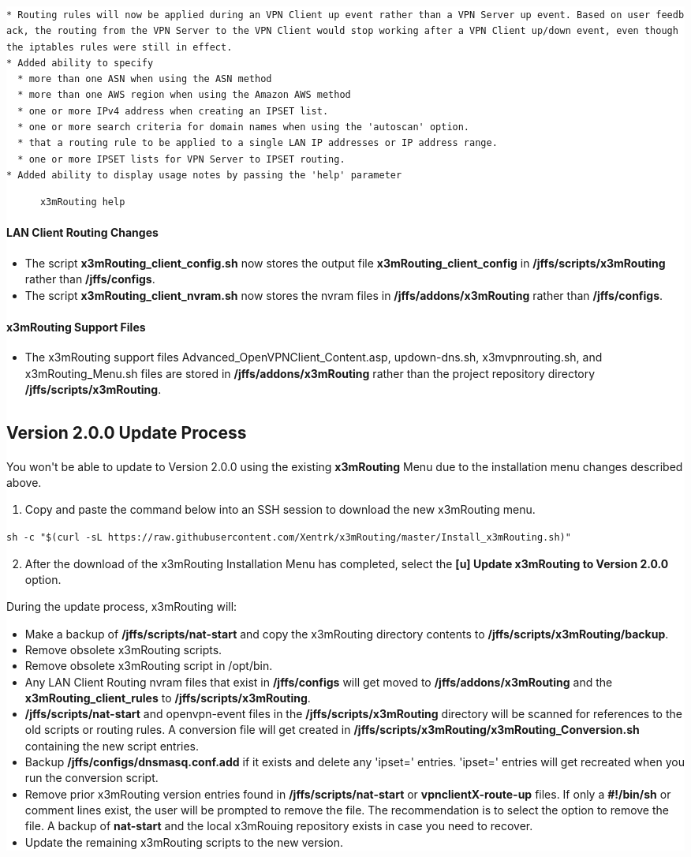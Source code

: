    * Routing rules will now be applied during an VPN Client up event rather than a VPN Server up event. Based on user feedback, the routing from the VPN Server to the VPN Client would stop working after a VPN Client up/down event, even though the iptables rules were still in effect.
    * Added ability to specify
      * more than one ASN when using the ASN method
      * more than one AWS region when using the Amazon AWS method
      * one or more IPv4 address when creating an IPSET list.
      * one or more search criteria for domain names when using the 'autoscan' option.
      * that a routing rule to be applied to a single LAN IP addresses or IP address range.
      * one or more IPSET lists for VPN Server to IPSET routing.
    * Added ability to display usage notes by passing the 'help' parameter
````
      x3mRouting help
````

#### LAN Client Routing Changes
  * The script **x3mRouting_client_config.sh** now stores the output file **x3mRouting_client_config** in **/jffs/scripts/x3mRouting** rather than **/jffs/configs**.
  * The script **x3mRouting_client_nvram.sh** now stores the nvram files in **/jffs/addons/x3mRouting** rather than **/jffs/configs**.

#### x3mRouting Support Files
  * The x3mRouting support files Advanced_OpenVPNClient_Content.asp, updown-dns.sh, x3mvpnrouting.sh, and x3mRouting_Menu.sh files are stored in **/jffs/addons/x3mRouting** rather than the project repository directory **/jffs/scripts/x3mRouting**.

## Version 2.0.0 Update Process
You won't be able to update to Version 2.0.0 using the existing **x3mRouting** Menu due to the installation menu changes described above.  

  1.  Copy and paste the command below into an SSH session to download the new x3mRouting menu.

````
sh -c "$(curl -sL https://raw.githubusercontent.com/Xentrk/x3mRouting/master/Install_x3mRouting.sh)"
````
  2.  After the download of the x3mRouting Installation Menu has completed, select the **[u]  Update x3mRouting to Version 2.0.0** option.

During the update process, x3mRouting will:
  * Make a backup of **/jffs/scripts/nat-start** and copy the x3mRouting directory contents to **/jffs/scripts/x3mRouting/backup**.
  * Remove obsolete x3mRouting scripts.
  * Remove obsolete x3mRouting script in /opt/bin.
  * Any LAN Client Routing nvram files that exist in **/jffs/configs** will get moved to **/jffs/addons/x3mRouting** and the **x3mRouting_client_rules** to **/jffs/scripts/x3mRouting**.
  * **/jffs/scripts/nat-start** and openvpn-event files in the **/jffs/scripts/x3mRouting** directory will be scanned for references to the old scripts or routing rules. A conversion file will get created in **/jffs/scripts/x3mRouting/x3mRouting_Conversion.sh** containing the new script entries.
  * Backup **/jffs/configs/dnsmasq.conf.add** if it exists and delete any 'ipset=' entries. 'ipset=' entries will get recreated when you run the conversion script.
  * Remove prior x3mRouting version entries found in **/jffs/scripts/nat-start** or **vpnclientX-route-up** files. If only a **#!/bin/sh** or comment lines exist, the user will be prompted to remove the file. The recommendation is to select the option to remove the file. A backup of **nat-start** and the local x3mRouing repository exists in case you need to recover.
  * Update the remaining x3mRouting scripts to the new version.
